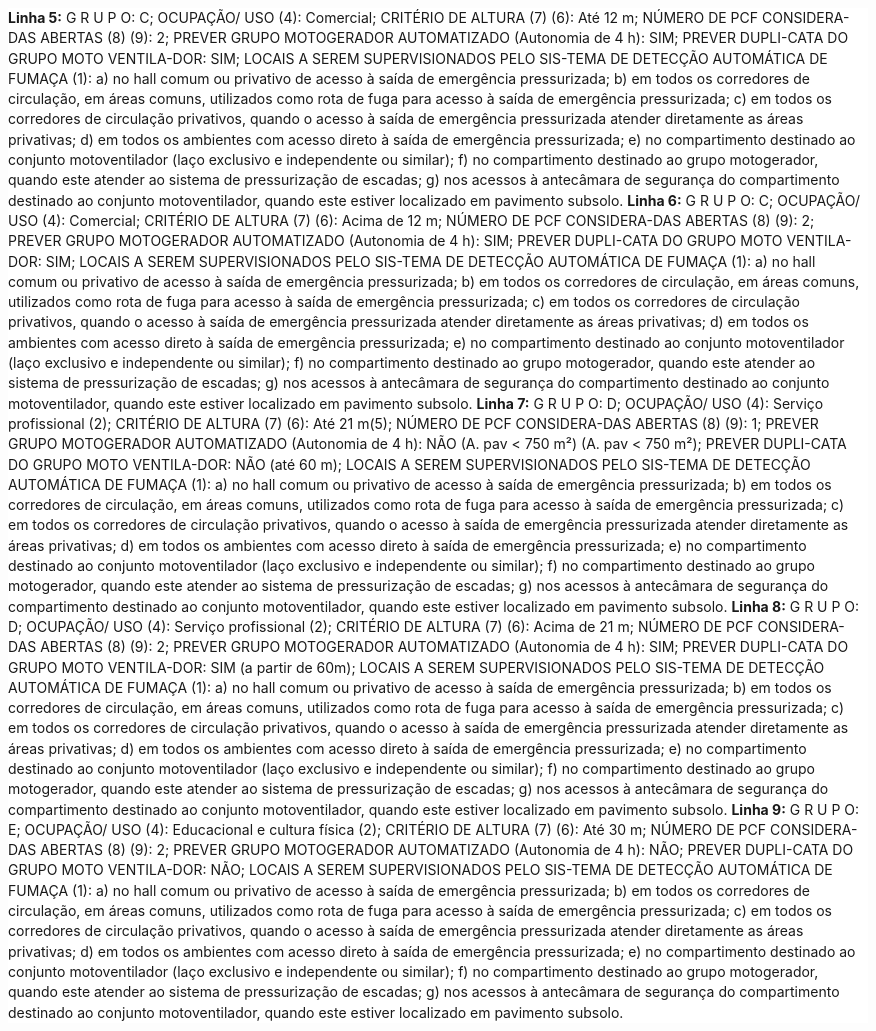**Linha 5:** G R U P O: C; OCUPAÇÃO/ USO (4): Comercial; CRITÉRIO DE ALTURA (7) (6): Até 12 m; NÚMERO DE PCF CONSIDERA-DAS ABERTAS (8) (9): 2; PREVER GRUPO MOTOGERADOR AUTOMATIZADO (Autonomia de 4 h): SIM; PREVER DUPLI-CATA DO GRUPO MOTO VENTILA-DOR: SIM; LOCAIS A SEREM SUPERVISIONADOS PELO SIS-TEMA DE DETECÇÃO AUTOMÁTICA DE FUMAÇA (1): a) no hall comum ou privativo de acesso à saída de emergência pressurizada; b) em todos os corredores de circulação, em áreas comuns, utilizados como rota de fuga para acesso à saída de emergência pressurizada; c) em todos os corredores de circulação privativos, quando o acesso à saída de emergência pressurizada atender diretamente as áreas privativas; d) em todos os ambientes com acesso direto à saída de emergência pressurizada; e) no compartimento destinado ao conjunto motoventilador (laço exclusivo e independente ou similar); f) no compartimento destinado ao grupo motogerador, quando este atender ao sistema de pressurização de escadas; g) nos acessos à antecâmara de segurança do compartimento destinado ao conjunto motoventilador, quando este estiver localizado em pavimento subsolo.
**Linha 6:** G R U P O: C; OCUPAÇÃO/ USO (4): Comercial; CRITÉRIO DE ALTURA (7) (6): Acima de 12 m; NÚMERO DE PCF CONSIDERA-DAS ABERTAS (8) (9): 2; PREVER GRUPO MOTOGERADOR AUTOMATIZADO (Autonomia de 4 h): SIM; PREVER DUPLI-CATA DO GRUPO MOTO VENTILA-DOR: SIM; LOCAIS A SEREM SUPERVISIONADOS PELO SIS-TEMA DE DETECÇÃO AUTOMÁTICA DE FUMAÇA (1): a) no hall comum ou privativo de acesso à saída de emergência pressurizada; b) em todos os corredores de circulação, em áreas comuns, utilizados como rota de fuga para acesso à saída de emergência pressurizada; c) em todos os corredores de circulação privativos, quando o acesso à saída de emergência pressurizada atender diretamente as áreas privativas; d) em todos os ambientes com acesso direto à saída de emergência pressurizada; e) no compartimento destinado ao conjunto motoventilador (laço exclusivo e independente ou similar); f) no compartimento destinado ao grupo motogerador, quando este atender ao sistema de pressurização de escadas; g) nos acessos à antecâmara de segurança do compartimento destinado ao conjunto motoventilador, quando este estiver localizado em pavimento subsolo.
**Linha 7:** G R U P O: D; OCUPAÇÃO/ USO (4): Serviço profissional (2); CRITÉRIO DE ALTURA (7) (6): Até 21 m(5); NÚMERO DE PCF CONSIDERA-DAS ABERTAS (8) (9): 1; PREVER GRUPO MOTOGERADOR AUTOMATIZADO (Autonomia de 4 h): NÃO (A. pav < 750 m²) (A. pav < 750 m²); PREVER DUPLI-CATA DO GRUPO MOTO VENTILA-DOR: NÃO (até 60 m); LOCAIS A SEREM SUPERVISIONADOS PELO SIS-TEMA DE DETECÇÃO AUTOMÁTICA DE FUMAÇA (1): a) no hall comum ou privativo de acesso à saída de emergência pressurizada; b) em todos os corredores de circulação, em áreas comuns, utilizados como rota de fuga para acesso à saída de emergência pressurizada; c) em todos os corredores de circulação privativos, quando o acesso à saída de emergência pressurizada atender diretamente as áreas privativas; d) em todos os ambientes com acesso direto à saída de emergência pressurizada; e) no compartimento destinado ao conjunto motoventilador (laço exclusivo e independente ou similar); f) no compartimento destinado ao grupo motogerador, quando este atender ao sistema de pressurização de escadas; g) nos acessos à antecâmara de segurança do compartimento destinado ao conjunto motoventilador, quando este estiver localizado em pavimento subsolo.
**Linha 8:** G R U P O: D; OCUPAÇÃO/ USO (4): Serviço profissional (2); CRITÉRIO DE ALTURA (7) (6): Acima de 21 m; NÚMERO DE PCF CONSIDERA-DAS ABERTAS (8) (9): 2; PREVER GRUPO MOTOGERADOR AUTOMATIZADO (Autonomia de 4 h): SIM; PREVER DUPLI-CATA DO GRUPO MOTO VENTILA-DOR: SIM (a partir de 60m); LOCAIS A SEREM SUPERVISIONADOS PELO SIS-TEMA DE DETECÇÃO AUTOMÁTICA DE FUMAÇA (1): a) no hall comum ou privativo de acesso à saída de emergência pressurizada; b) em todos os corredores de circulação, em áreas comuns, utilizados como rota de fuga para acesso à saída de emergência pressurizada; c) em todos os corredores de circulação privativos, quando o acesso à saída de emergência pressurizada atender diretamente as áreas privativas; d) em todos os ambientes com acesso direto à saída de emergência pressurizada; e) no compartimento destinado ao conjunto motoventilador (laço exclusivo e independente ou similar); f) no compartimento destinado ao grupo motogerador, quando este atender ao sistema de pressurização de escadas; g) nos acessos à antecâmara de segurança do compartimento destinado ao conjunto motoventilador, quando este estiver localizado em pavimento subsolo.
**Linha 9:** G R U P O: E; OCUPAÇÃO/ USO (4): Educacional e cultura física (2); CRITÉRIO DE ALTURA (7) (6): Até 30 m; NÚMERO DE PCF CONSIDERA-DAS ABERTAS (8) (9): 2; PREVER GRUPO MOTOGERADOR AUTOMATIZADO (Autonomia de 4 h): NÃO; PREVER DUPLI-CATA DO GRUPO MOTO VENTILA-DOR: NÃO; LOCAIS A SEREM SUPERVISIONADOS PELO SIS-TEMA DE DETECÇÃO AUTOMÁTICA DE FUMAÇA (1): a) no hall comum ou privativo de acesso à saída de emergência pressurizada; b) em todos os corredores de circulação, em áreas comuns, utilizados como rota de fuga para acesso à saída de emergência pressurizada; c) em todos os corredores de circulação privativos, quando o acesso à saída de emergência pressurizada atender diretamente as áreas privativas; d) em todos os ambientes com acesso direto à saída de emergência pressurizada; e) no compartimento destinado ao conjunto motoventilador (laço exclusivo e independente ou similar); f) no compartimento destinado ao grupo motogerador, quando este atender ao sistema de pressurização de escadas; g) nos acessos à antecâmara de segurança do compartimento destinado ao conjunto motoventilador, quando este estiver localizado em pavimento subsolo.
